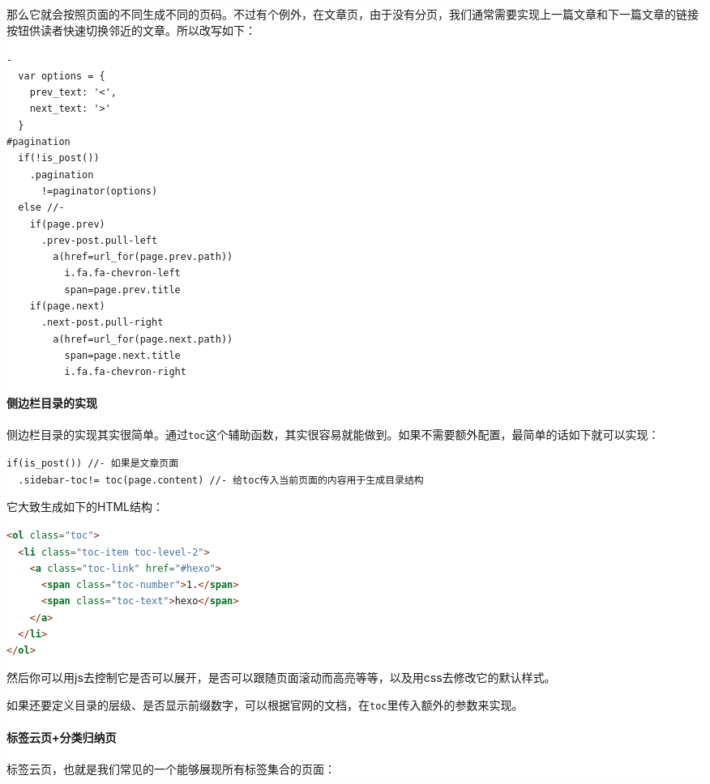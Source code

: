 那么它就会按照页面的不同生成不同的页码。不过有个例外，在文章页，由于没有分页，我们通常需要实现上一篇文章和下一篇文章的链接按钮供读者快速切换邻近的文章。所以改写如下：

```pug
-
  var options = {
    prev_text: '<',
    next_text: '>'
  }
#pagination
  if(!is_post())
    .pagination
      !=paginator(options)
  else //- 
    if(page.prev)
      .prev-post.pull-left
        a(href=url_for(page.prev.path))
          i.fa.fa-chevron-left   
          span=page.prev.title
    if(page.next)
      .next-post.pull-right
        a(href=url_for(page.next.path))
          span=page.next.title 
          i.fa.fa-chevron-right

```

#### 侧边栏目录的实现

侧边栏目录的实现其实很简单。通过`toc`这个辅助函数，其实很容易就能做到。如果不需要额外配置，最简单的话如下就可以实现：

```pug
if(is_post()) //- 如果是文章页面
  .sidebar-toc!= toc(page.content) //- 给toc传入当前页面的内容用于生成目录结构
```

它大致生成如下的HTML结构：

```html
<ol class="toc">
  <li class="toc-item toc-level-2">
    <a class="toc-link" href="#hexo">
      <span class="toc-number">1.</span>
      <span class="toc-text">hexo</span>
    </a>
  </li>
</ol>
```

然后你可以用js去控制它是否可以展开，是否可以跟随页面滚动而高亮等等，以及用css去修改它的默认样式。

如果还要定义目录的层级、是否显示前缀数字，可以根据官网的文档，在`toc`里传入额外的参数来实现。

#### 标签云页+分类归纳页

标签云页，也就是我们常见的一个能够展现所有标签集合的页面：
